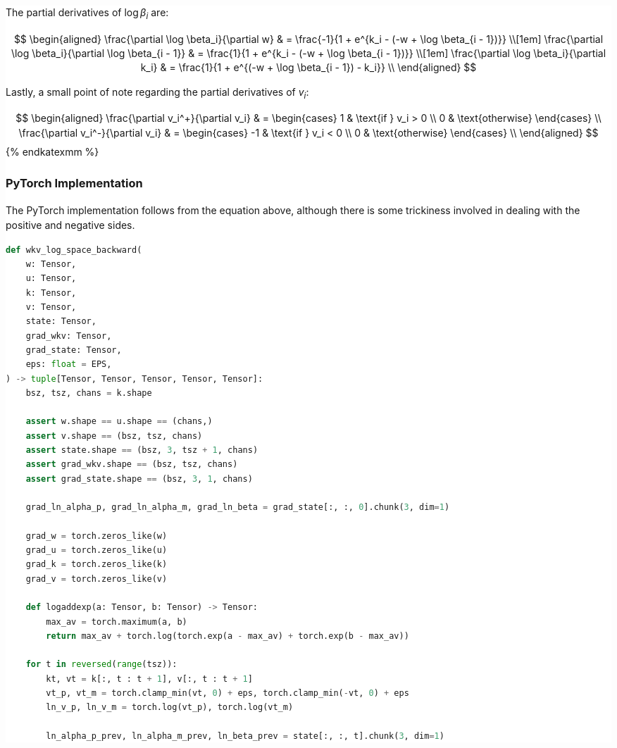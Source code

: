 The partial derivatives of $\log \beta_{i}$ are:

$$
\begin{aligned}
\frac{\partial \log \beta_i}{\partial w} & = \frac{-1}{1 + e^{k_i - (-w + \log \beta_{i - 1})}} \\[1em]
\frac{\partial \log \beta_i}{\partial \log \beta_{i - 1}} & = \frac{1}{1 + e^{k_i - (-w + \log \beta_{i - 1})}} \\[1em]
\frac{\partial \log \beta_i}{\partial k_i} & = \frac{1}{1 + e^{(-w + \log \beta_{i - 1}) - k_i}} \\
\end{aligned}
$$

Lastly, a small point of note regarding the partial derivatives of $v_i$:

$$
\begin{aligned}
\frac{\partial v_i^+}{\partial v_i} & = \begin{cases} 1 & \text{if } v_i > 0 \\ 0 & \text{otherwise} \end{cases} \\
\frac{\partial v_i^-}{\partial v_i} & = \begin{cases} -1 & \text{if } v_i < 0 \\ 0 & \text{otherwise} \end{cases} \\
\end{aligned}
$$
{% endkatexmm %}

### PyTorch Implementation

The PyTorch implementation follows from the equation above, although there is some trickiness involved in dealing with the positive and negative sides.

```python
def wkv_log_space_backward(
    w: Tensor,
    u: Tensor,
    k: Tensor,
    v: Tensor,
    state: Tensor,
    grad_wkv: Tensor,
    grad_state: Tensor,
    eps: float = EPS,
) -> tuple[Tensor, Tensor, Tensor, Tensor, Tensor]:
    bsz, tsz, chans = k.shape

    assert w.shape == u.shape == (chans,)
    assert v.shape == (bsz, tsz, chans)
    assert state.shape == (bsz, 3, tsz + 1, chans)
    assert grad_wkv.shape == (bsz, tsz, chans)
    assert grad_state.shape == (bsz, 3, 1, chans)

    grad_ln_alpha_p, grad_ln_alpha_m, grad_ln_beta = grad_state[:, :, 0].chunk(3, dim=1)

    grad_w = torch.zeros_like(w)
    grad_u = torch.zeros_like(u)
    grad_k = torch.zeros_like(k)
    grad_v = torch.zeros_like(v)

    def logaddexp(a: Tensor, b: Tensor) -> Tensor:
        max_av = torch.maximum(a, b)
        return max_av + torch.log(torch.exp(a - max_av) + torch.exp(b - max_av))

    for t in reversed(range(tsz)):
        kt, vt = k[:, t : t + 1], v[:, t : t + 1]
        vt_p, vt_m = torch.clamp_min(vt, 0) + eps, torch.clamp_min(-vt, 0) + eps
        ln_v_p, ln_v_m = torch.log(vt_p), torch.log(vt_m)

        ln_alpha_p_prev, ln_alpha_m_prev, ln_beta_prev = state[:, :, t].chunk(3, dim=1)

```

[rwkv-model]: https://github.com/BlinkDL/RWKV-LM
[blog-post]: https://johanwind.github.io/2023/03/23/rwkv_details.html
[minimal-inference]: https://github.com/BlinkDL/ChatRWKV/blob/main/RWKV_in_150_lines.py
[log-sum-exp]: https://en.wikipedia.org/wiki/LogSumExp
[rwkv-repo]: https://github.com/codekansas/rwkv